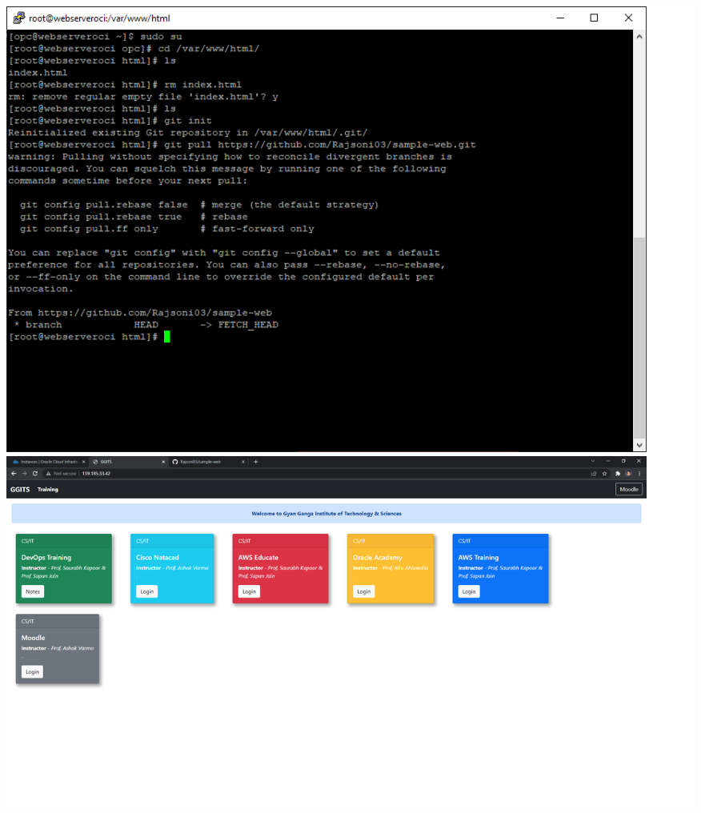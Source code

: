 <img src="/Screenshot/118.png?raw=true" width="800">
<img src="/Screenshot/119.png?raw=true" width="800">
